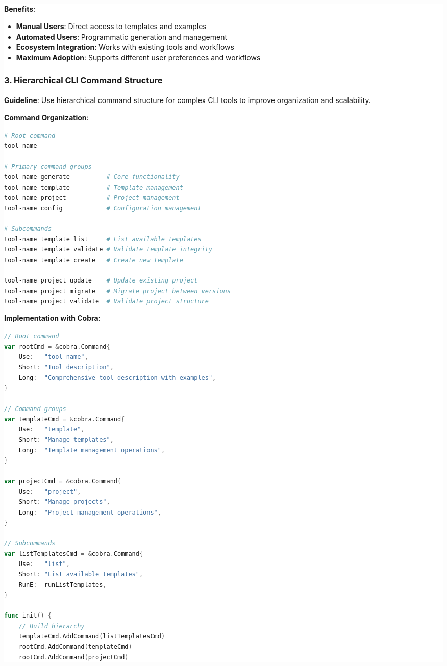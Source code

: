 **Benefits**:
- **Manual Users**: Direct access to templates and examples
- **Automated Users**: Programmatic generation and management
- **Ecosystem Integration**: Works with existing tools and workflows
- **Maximum Adoption**: Supports different user preferences and workflows

### 3. Hierarchical CLI Command Structure
**Guideline**: Use hierarchical command structure for complex CLI tools to improve organization and scalability.

**Command Organization**:
```bash
# Root command
tool-name

# Primary command groups
tool-name generate          # Core functionality
tool-name template          # Template management
tool-name project           # Project management
tool-name config            # Configuration management

# Subcommands
tool-name template list     # List available templates
tool-name template validate # Validate template integrity
tool-name template create   # Create new template

tool-name project update    # Update existing project
tool-name project migrate   # Migrate project between versions
tool-name project validate  # Validate project structure
```

**Implementation with Cobra**:
```go
// Root command
var rootCmd = &cobra.Command{
    Use:   "tool-name",
    Short: "Tool description",
    Long:  "Comprehensive tool description with examples",
}

// Command groups
var templateCmd = &cobra.Command{
    Use:   "template",
    Short: "Manage templates",
    Long:  "Template management operations",
}

var projectCmd = &cobra.Command{
    Use:   "project", 
    Short: "Manage projects",
    Long:  "Project management operations",
}

// Subcommands
var listTemplatesCmd = &cobra.Command{
    Use:   "list",
    Short: "List available templates",
    RunE:  runListTemplates,
}

func init() {
    // Build hierarchy
    templateCmd.AddCommand(listTemplatesCmd)
    rootCmd.AddCommand(templateCmd)
    rootCmd.AddCommand(projectCmd)
```
